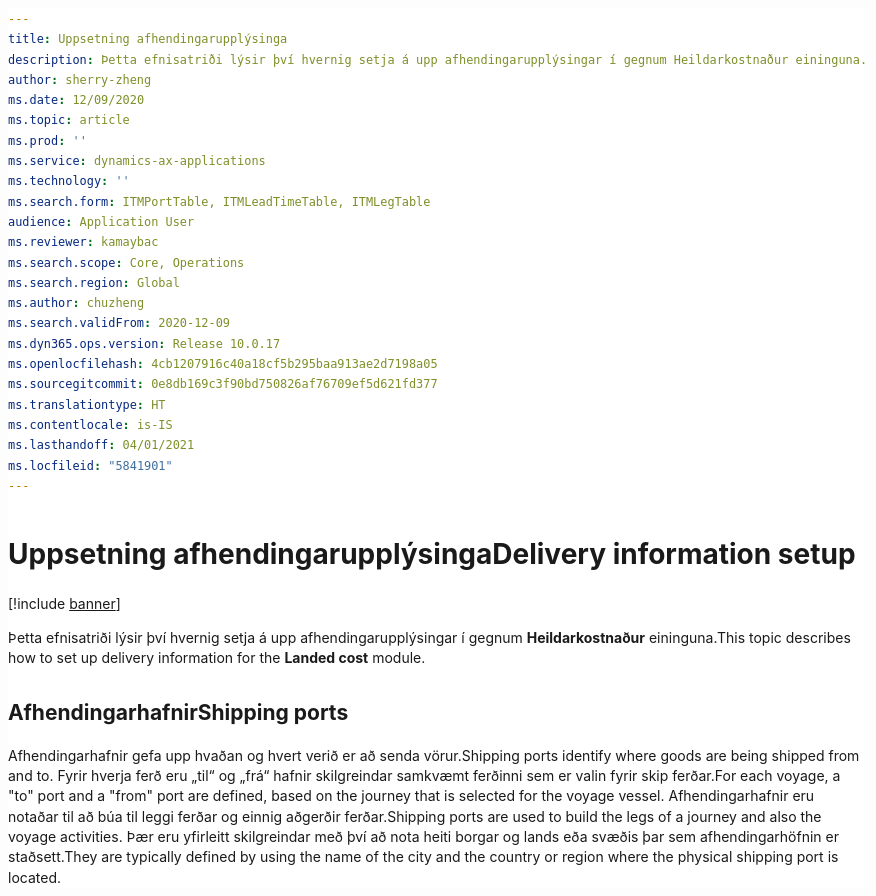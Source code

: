 ```yaml
---
title: Uppsetning afhendingarupplýsinga
description: Þetta efnisatriði lýsir því hvernig setja á upp afhendingarupplýsingar í gegnum Heildarkostnaður eininguna.
author: sherry-zheng
ms.date: 12/09/2020
ms.topic: article
ms.prod: ''
ms.service: dynamics-ax-applications
ms.technology: ''
ms.search.form: ITMPortTable, ITMLeadTimeTable, ITMLegTable
audience: Application User
ms.reviewer: kamaybac
ms.search.scope: Core, Operations
ms.search.region: Global
ms.author: chuzheng
ms.search.validFrom: 2020-12-09
ms.dyn365.ops.version: Release 10.0.17
ms.openlocfilehash: 4cb1207916c40a18cf5b295baa913ae2d7198a05
ms.sourcegitcommit: 0e8db169c3f90bd750826af76709ef5d621fd377
ms.translationtype: HT
ms.contentlocale: is-IS
ms.lasthandoff: 04/01/2021
ms.locfileid: "5841901"
---
```

# <a name="delivery-information-setup"></a><span data-ttu-id="be73e-103">Uppsetning afhendingarupplýsinga</span><span class="sxs-lookup"><span data-stu-id="be73e-103">Delivery information setup</span></span>

[!include [banner](../../includes/banner.md)]

<span data-ttu-id="be73e-104">Þetta efnisatriði lýsir því hvernig setja á upp afhendingarupplýsingar í gegnum **Heildarkostnaður** eininguna.</span><span class="sxs-lookup"><span data-stu-id="be73e-104">This topic describes how to set up delivery information for the **Landed cost** module.</span></span>

## <a name="shipping-ports"></a><span data-ttu-id="be73e-105">Afhendingarhafnir</span><span class="sxs-lookup"><span data-stu-id="be73e-105">Shipping ports</span></span>

<span data-ttu-id="be73e-106">Afhendingarhafnir gefa upp hvaðan og hvert verið er að senda vörur.</span><span class="sxs-lookup"><span data-stu-id="be73e-106">Shipping ports identify where goods are being shipped from and to.</span></span> <span data-ttu-id="be73e-107">Fyrir hverja ferð eru „til“ og „frá“ hafnir skilgreindar samkvæmt ferðinni sem er valin fyrir skip ferðar.</span><span class="sxs-lookup"><span data-stu-id="be73e-107">For each voyage, a "to" port and a "from" port are defined, based on the journey that is selected for the voyage vessel.</span></span> <span data-ttu-id="be73e-108">Afhendingarhafnir eru notaðar til að búa til leggi ferðar og einnig aðgerðir ferðar.</span><span class="sxs-lookup"><span data-stu-id="be73e-108">Shipping ports are used to build the legs of a journey and also the voyage activities.</span></span> <span data-ttu-id="be73e-109">Þær eru yfirleitt skilgreindar með því að nota heiti borgar og lands eða svæðis þar sem afhendingarhöfnin er staðsett.</span><span class="sxs-lookup"><span data-stu-id="be73e-109">They are typically defined by using the name of the city and the country or region where the physical shipping port is located.</span></span>
